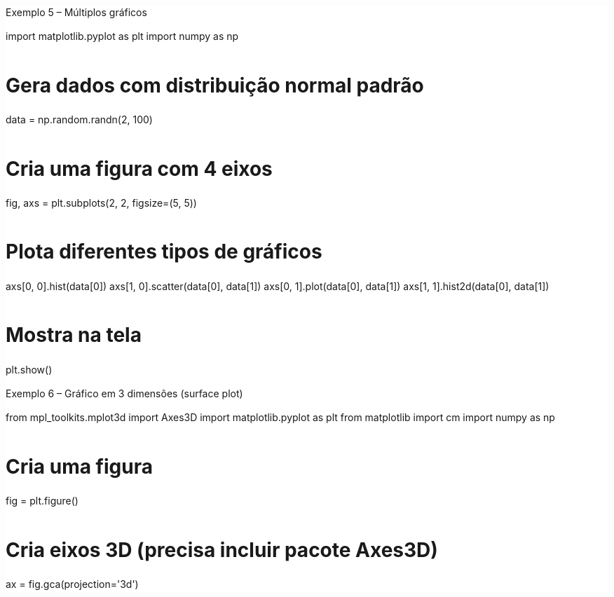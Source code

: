 

















Exemplo 5 – Múltiplos gráficos
  

import matplotlib.pyplot as plt
import numpy as np


# Gera dados com distribuição normal padrão
data = np.random.randn(2, 100)


# Cria uma figura com 4 eixos
fig, axs = plt.subplots(2, 2, figsize=(5, 5))


# Plota diferentes tipos de gráficos
axs[0, 0].hist(data[0])
axs[1, 0].scatter(data[0], data[1])
axs[0, 1].plot(data[0], data[1])
axs[1, 1].hist2d(data[0], data[1])


# Mostra na tela
plt.show()


  







Exemplo 6 – Gráfico em 3 dimensões (surface plot)
  

from mpl_toolkits.mplot3d import Axes3D
import matplotlib.pyplot as plt
from matplotlib import cm
import numpy as np


# Cria uma figura
fig = plt.figure()
# Cria eixos 3D (precisa incluir pacote Axes3D)
ax = fig.gca(projection='3d')
